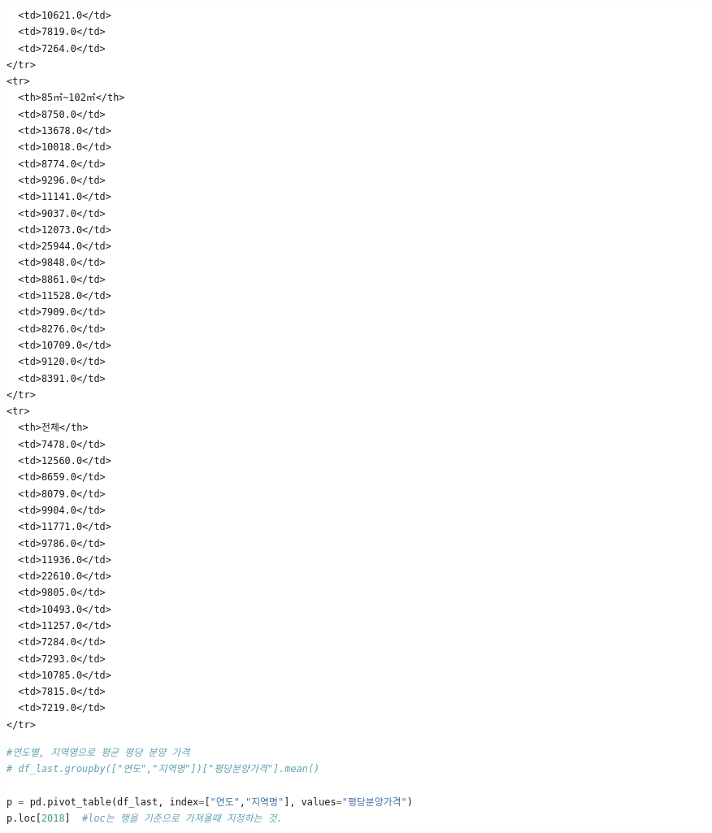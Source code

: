       <td>10621.0</td>
      <td>7819.0</td>
      <td>7264.0</td>
    </tr>
    <tr>
      <th>85㎡~102㎡</th>
      <td>8750.0</td>
      <td>13678.0</td>
      <td>10018.0</td>
      <td>8774.0</td>
      <td>9296.0</td>
      <td>11141.0</td>
      <td>9037.0</td>
      <td>12073.0</td>
      <td>25944.0</td>
      <td>9848.0</td>
      <td>8861.0</td>
      <td>11528.0</td>
      <td>7909.0</td>
      <td>8276.0</td>
      <td>10709.0</td>
      <td>9120.0</td>
      <td>8391.0</td>
    </tr>
    <tr>
      <th>전체</th>
      <td>7478.0</td>
      <td>12560.0</td>
      <td>8659.0</td>
      <td>8079.0</td>
      <td>9904.0</td>
      <td>11771.0</td>
      <td>9786.0</td>
      <td>11936.0</td>
      <td>22610.0</td>
      <td>9805.0</td>
      <td>10493.0</td>
      <td>11257.0</td>
      <td>7284.0</td>
      <td>7293.0</td>
      <td>10785.0</td>
      <td>7815.0</td>
      <td>7219.0</td>
    </tr>
  </tbody>
</table>
</div>




```python
#연도별, 지역명으로 평균 평당 분양 가격
# df_last.groupby(["연도","지역명"])["평당분양가격"].mean()

p = pd.pivot_table(df_last, index=["연도","지역명"], values="평당분양가격")
p.loc[2018]  #loc는 행을 기준으로 가져올때 지정하는 것. 
```
